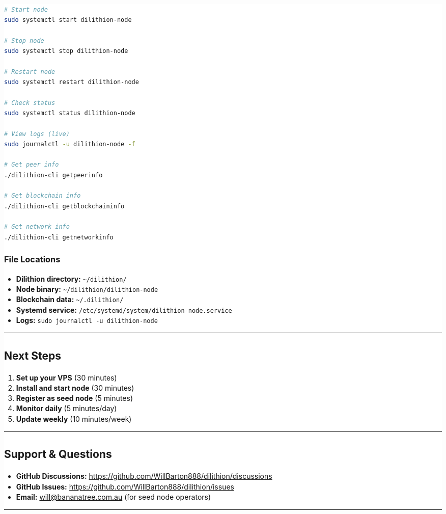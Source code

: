 ```bash
# Start node
sudo systemctl start dilithion-node

# Stop node
sudo systemctl stop dilithion-node

# Restart node
sudo systemctl restart dilithion-node

# Check status
sudo systemctl status dilithion-node

# View logs (live)
sudo journalctl -u dilithion-node -f

# Get peer info
./dilithion-cli getpeerinfo

# Get blockchain info
./dilithion-cli getblockchaininfo

# Get network info
./dilithion-cli getnetworkinfo
```

### File Locations

- **Dilithion directory:** `~/dilithion/`
- **Node binary:** `~/dilithion/dilithion-node`
- **Blockchain data:** `~/.dilithion/`
- **Systemd service:** `/etc/systemd/system/dilithion-node.service`
- **Logs:** `sudo journalctl -u dilithion-node`

---

## Next Steps

1. **Set up your VPS** (30 minutes)
2. **Install and start node** (30 minutes)
3. **Register as seed node** (5 minutes)
4. **Monitor daily** (5 minutes/day)
5. **Update weekly** (10 minutes/week)

---

## Support & Questions

- **GitHub Discussions:** https://github.com/WillBarton888/dilithion/discussions
- **GitHub Issues:** https://github.com/WillBarton888/dilithion/issues
- **Email:** will@bananatree.com.au (for seed node operators)

---